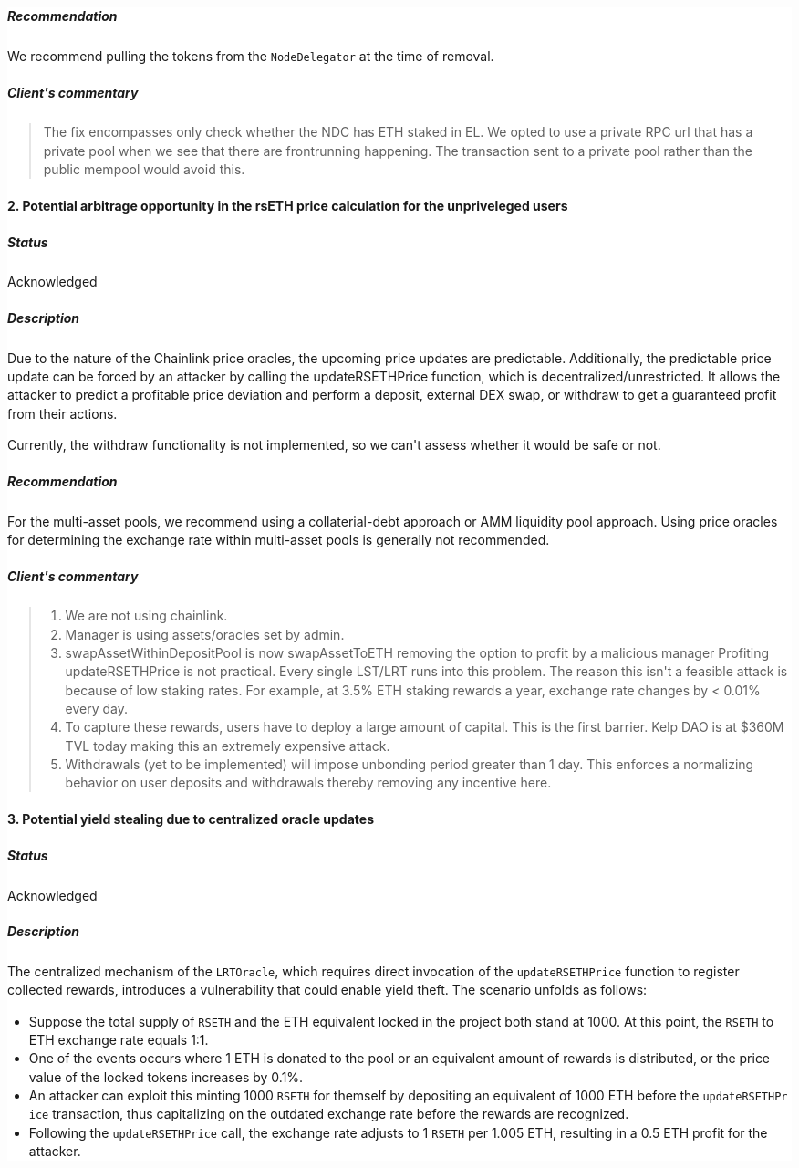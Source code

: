 ##### Recommendation
We recommend pulling the tokens from the `NodeDelegator` at the time of removal.

##### Client's commentary
> The fix encompasses only check whether the NDC has ETH staked in EL. We opted to use a private RPC url that has a private pool when we see that there are frontrunning happening. The transaction sent to a private pool rather than the public mempool would avoid this.

#### 2. Potential arbitrage opportunity in the rsETH price calculation for the unpriveleged users

##### Status
Acknowledged
##### Description
Due to the nature of the Chainlink price oracles, the upcoming price updates are predictable. Additionally, the predictable price update can be forced by an attacker by calling the updateRSETHPrice function, which is decentralized/unrestricted. It allows the attacker to predict a profitable price deviation and perform a deposit, external DEX swap, or withdraw to get a guaranteed profit from their actions.

Currently, the withdraw functionality is not implemented, so we can't assess whether it would be safe or not.
##### Recommendation
For the multi-asset pools, we recommend using a collaterial-debt approach or AMM liquidity pool approach. Using price oracles for determining the exchange rate within multi-asset pools is generally not recommended.
##### Client's commentary
> 1. We are not using chainlink.
> 2. Manager is using assets/oracles set by admin. 
> 3. swapAssetWithinDepositPool is now swapAssetToETH removing the option to profit by a malicious manager
> Profiting updateRSETHPrice is not practical. Every single LST/LRT runs into this problem. The reason this isn't a feasible attack is because of low staking rates. For example, at 3.5% ETH staking rewards a year, exchange rate changes by < 0.01% every day.
> 1. To capture these rewards, users have to deploy a large amount of capital. This is the first barrier. Kelp DAO is at $360M TVL today making this an extremely expensive attack.
> 2. Withdrawals (yet to be implemented) will impose unbonding period greater than 1 day. This enforces a normalizing behavior on user deposits and withdrawals thereby removing any incentive here.


#### 3. Potential yield stealing due to centralized oracle updates

##### Status
Acknowledged
##### Description
The centralized mechanism of the `LRTOracle`, which requires direct invocation of the `updateRSETHPrice` function to register collected rewards, introduces a vulnerability that could enable yield theft. The scenario unfolds as follows: 
* Suppose the total supply of `RSETH` and the ETH equivalent locked in the project both stand at 1000. At this point, the `RSETH` to ETH exchange rate equals 1:1. 
* One of the events occurs where 1 ETH is donated to the pool or an equivalent amount of rewards is distributed, or the price value of the locked tokens increases by 0.1%.
* An attacker can exploit this minting 1000 `RSETH` for themself by depositing an equivalent of 1000 ETH before the `updateRSETHPrice` transaction, thus capitalizing on the outdated exchange rate before the rewards are recognized.
* Following the `updateRSETHPrice` call, the exchange rate adjusts to 1 `RSETH` per 1.005 ETH, resulting in a 0.5 ETH profit for the attacker.
